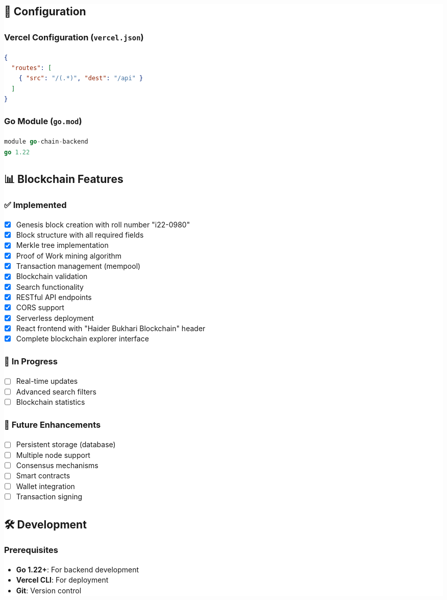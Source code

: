 ## 🔧 Configuration

### Vercel Configuration (`vercel.json`)
```json
{
  "routes": [
    { "src": "/(.*)", "dest": "/api" }
  ]
}
```

### Go Module (`go.mod`)
```go
module go-chain-backend
go 1.22
```

## 📊 Blockchain Features

### ✅ **Implemented**
- [x] Genesis block creation with roll number "i22-0980"
- [x] Block structure with all required fields
- [x] Merkle tree implementation
- [x] Proof of Work mining algorithm
- [x] Transaction management (mempool)
- [x] Blockchain validation
- [x] Search functionality
- [x] RESTful API endpoints
- [x] CORS support
- [x] Serverless deployment
- [x] React frontend with "Haider Bukhari Blockchain" header
- [x] Complete blockchain explorer interface

### 🔄 **In Progress**
- [ ] Real-time updates
- [ ] Advanced search filters
- [ ] Blockchain statistics

### 🎯 **Future Enhancements**
- [ ] Persistent storage (database)
- [ ] Multiple node support
- [ ] Consensus mechanisms
- [ ] Smart contracts
- [ ] Wallet integration
- [ ] Transaction signing

## 🛠️ Development

### Prerequisites
- **Go 1.22+**: For backend development
- **Vercel CLI**: For deployment
- **Git**: Version control
